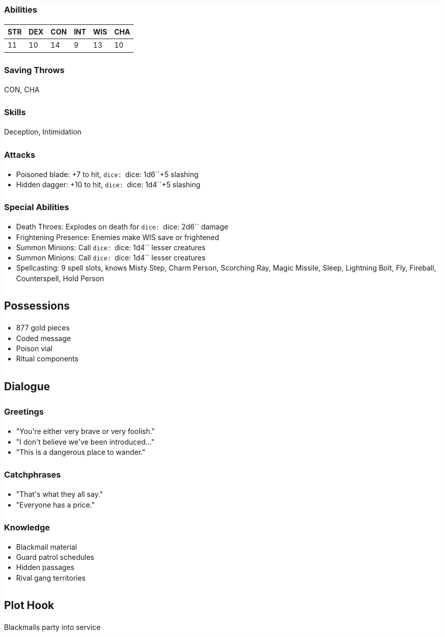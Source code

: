### Abilities
| STR | DEX | CON | INT | WIS | CHA |
|-----|-----|-----|-----|-----|-----|
| 11 | 10 | 14 | 9 | 13 | 10 |

### Saving Throws
CON, CHA

### Skills
Deception, Intimidation

### Attacks
- Poisoned blade: +7 to hit, `dice: `dice: 1d6``+5 slashing
- Hidden dagger: +10 to hit, `dice: `dice: 1d4``+5 slashing

### Special Abilities
- Death Throes: Explodes on death for `dice: `dice: 2d6`` damage
- Frightening Presence: Enemies make WIS save or frightened
- Summon Minions: Call `dice: `dice: 1d4`` lesser creatures
- Summon Minions: Call `dice: `dice: 1d4`` lesser creatures
- Spellcasting: 9 spell slots, knows Misty Step, Charm Person, Scorching Ray, Magic Missile, Sleep, Lightning Bolt, Fly, Fireball, Counterspell, Hold Person

## Possessions
- 877 gold pieces
- Coded message
- Poison vial
- Ritual components

## Dialogue
### Greetings
- "You're either very brave or very foolish."
- "I don't believe we've been introduced..."
- "This is a dangerous place to wander."

### Catchphrases
- "That's what they all say."
- "Everyone has a price."

### Knowledge
- Blackmail material
- Guard patrol schedules
- Hidden passages
- Rival gang territories

## Plot Hook
Blackmails party into service
